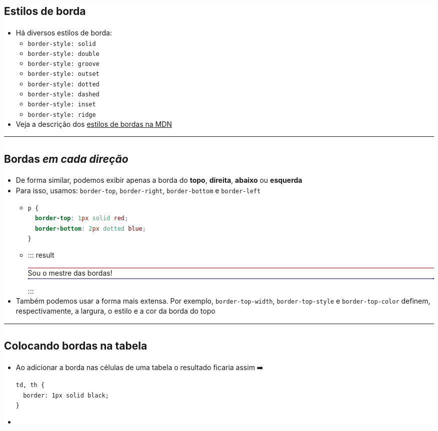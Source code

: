 ## Estilos de borda

- Há diversos estilos de borda:
  - `border-style: solid` 
  - `border-style: double` 
  - `border-style: groove` 
  - `border-style: outset` 
  - `border-style: dotted` 
  - `border-style: dashed` 
  - `border-style: inset` 
  - `border-style: ridge`  
- Veja a descrição dos [estilos de bordas na MDN](https://developer.mozilla.org/pt-BR/docs/Web/CSS/border-style)


---

## Bordas _em cada direção_

- De forma similar, podemos exibir apenas a borda do
  **topo**, **direita**, **abaixo** ou **esquerda**
- Para isso, usamos:  `border-top`, `border-right`, `border-bottom` e
  `border-left`
  - ```css
    p {
      border-top: 1px solid red;
      border-bottom: 2px dotted blue;
    }
    ```
    <!-- {li:style="flex-grow: 1;"} -->
  - ::: result
    <p style="border-top: 1px solid red; border-bottom: 2px dotted blue;">Sou o mestre das bordas!</p>
    :::
    <!-- {ul^0:.layout-split-2.no-list-icon.no-padding} -->
    <!-- {li:style="flex-grow: 1;"} -->
- Também podemos usar a forma mais extensa. Por exemplo, `border-top-width`,
  `border-top-style` e `border-top-color` definem, respectivamente, a largura,
  o estilo e a cor da borda do topo

---

## Colocando **bordas na tabela**

- <iframe width="360" height="165" src="https://jsfiddle.net/danielhasan/nmrbhqkb/23/embedded/result,css,html/" allowfullscreen="allowfullscreen" frameborder="0" class="push-right" style="margin-top: -1em"></iframe>
  Ao adicionar a borda nas células de uma tabela o resultado ficaria assim ➡️
  <pre class="hljs compact-code-more"><code>td, th {
    border: 1px solid black;
  }</code></pre>
- <iframe width="360" height="200" src="https://jsfiddle.net/danielhasan/nmrbhqkb/24/embedded/result,css,html/" allowfullscreen="allowfullscreen" frameborder="0" class="push-right" style="clear: right; margin-top: 2em"></iframe>
  